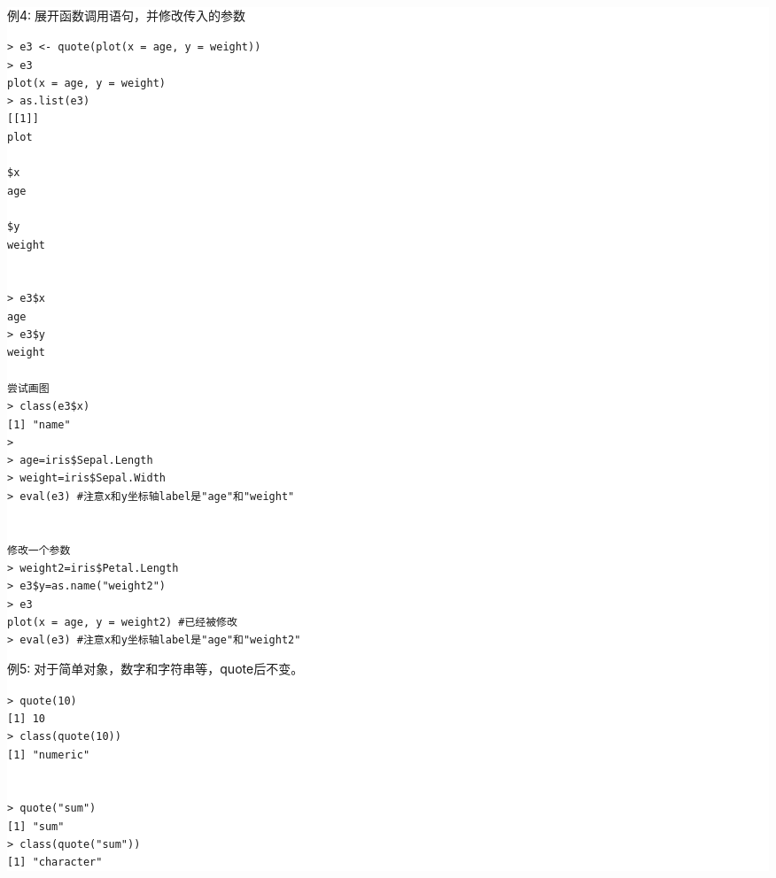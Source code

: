 


例4: 展开函数调用语句，并修改传入的参数
```
> e3 <- quote(plot(x = age, y = weight))
> e3
plot(x = age, y = weight)
> as.list(e3)
[[1]]
plot

$x
age

$y
weight


> e3$x
age
> e3$y
weight

尝试画图
> class(e3$x)
[1] "name"
> 
> age=iris$Sepal.Length
> weight=iris$Sepal.Width
> eval(e3) #注意x和y坐标轴label是"age"和"weight"


修改一个参数
> weight2=iris$Petal.Length
> e3$y=as.name("weight2")
> e3
plot(x = age, y = weight2) #已经被修改
> eval(e3) #注意x和y坐标轴label是"age"和"weight2"
```


例5: 对于简单对象，数字和字符串等，quote后不变。
```
> quote(10)
[1] 10
> class(quote(10))
[1] "numeric"


> quote("sum")
[1] "sum"
> class(quote("sum"))
[1] "character"
```

